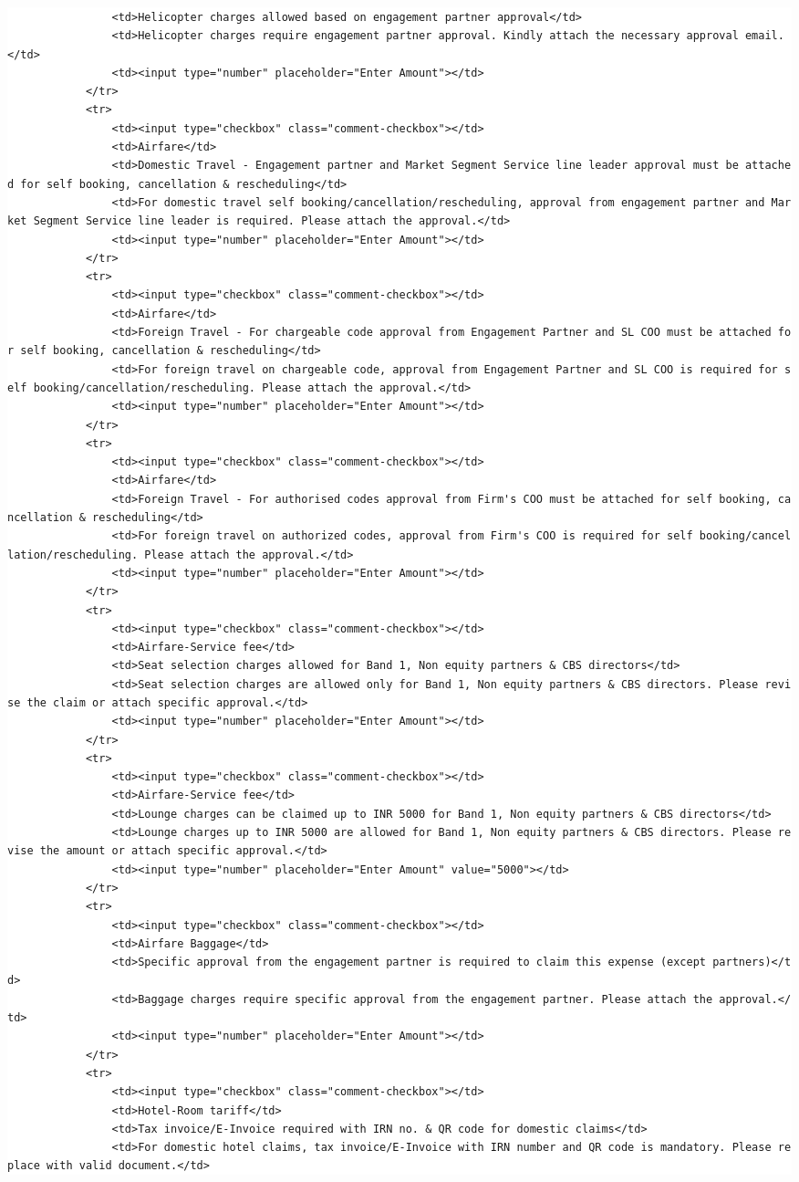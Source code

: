                     <td>Helicopter charges allowed based on engagement partner approval</td>
                    <td>Helicopter charges require engagement partner approval. Kindly attach the necessary approval email.</td>
                    <td><input type="number" placeholder="Enter Amount"></td>
                </tr>
                <tr>
                    <td><input type="checkbox" class="comment-checkbox"></td>
                    <td>Airfare</td>
                    <td>Domestic Travel - Engagement partner and Market Segment Service line leader approval must be attached for self booking, cancellation & rescheduling</td>
                    <td>For domestic travel self booking/cancellation/rescheduling, approval from engagement partner and Market Segment Service line leader is required. Please attach the approval.</td>
                    <td><input type="number" placeholder="Enter Amount"></td>
                </tr>
                <tr>
                    <td><input type="checkbox" class="comment-checkbox"></td>
                    <td>Airfare</td>
                    <td>Foreign Travel - For chargeable code approval from Engagement Partner and SL COO must be attached for self booking, cancellation & rescheduling</td>
                    <td>For foreign travel on chargeable code, approval from Engagement Partner and SL COO is required for self booking/cancellation/rescheduling. Please attach the approval.</td>
                    <td><input type="number" placeholder="Enter Amount"></td>
                </tr>
                <tr>
                    <td><input type="checkbox" class="comment-checkbox"></td>
                    <td>Airfare</td>
                    <td>Foreign Travel - For authorised codes approval from Firm's COO must be attached for self booking, cancellation & rescheduling</td>
                    <td>For foreign travel on authorized codes, approval from Firm's COO is required for self booking/cancellation/rescheduling. Please attach the approval.</td>
                    <td><input type="number" placeholder="Enter Amount"></td>
                </tr>
                <tr>
                    <td><input type="checkbox" class="comment-checkbox"></td>
                    <td>Airfare-Service fee</td>
                    <td>Seat selection charges allowed for Band 1, Non equity partners & CBS directors</td>
                    <td>Seat selection charges are allowed only for Band 1, Non equity partners & CBS directors. Please revise the claim or attach specific approval.</td>
                    <td><input type="number" placeholder="Enter Amount"></td>
                </tr>
                <tr>
                    <td><input type="checkbox" class="comment-checkbox"></td>
                    <td>Airfare-Service fee</td>
                    <td>Lounge charges can be claimed up to INR 5000 for Band 1, Non equity partners & CBS directors</td>
                    <td>Lounge charges up to INR 5000 are allowed for Band 1, Non equity partners & CBS directors. Please revise the amount or attach specific approval.</td>
                    <td><input type="number" placeholder="Enter Amount" value="5000"></td>
                </tr>
                <tr>
                    <td><input type="checkbox" class="comment-checkbox"></td>
                    <td>Airfare Baggage</td>
                    <td>Specific approval from the engagement partner is required to claim this expense (except partners)</td>
                    <td>Baggage charges require specific approval from the engagement partner. Please attach the approval.</td>
                    <td><input type="number" placeholder="Enter Amount"></td>
                </tr>
                <tr>
                    <td><input type="checkbox" class="comment-checkbox"></td>
                    <td>Hotel-Room tariff</td>
                    <td>Tax invoice/E-Invoice required with IRN no. & QR code for domestic claims</td>
                    <td>For domestic hotel claims, tax invoice/E-Invoice with IRN number and QR code is mandatory. Please replace with valid document.</td>